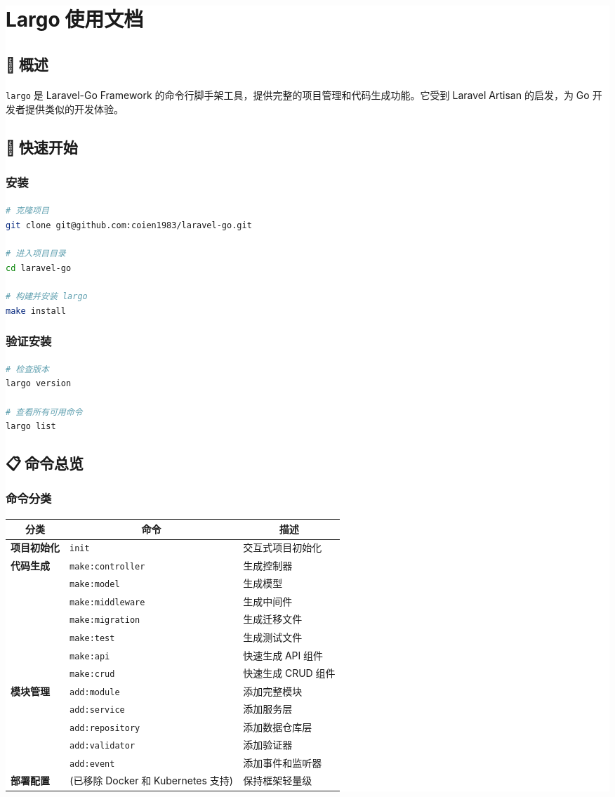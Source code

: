 # Largo 使用文档

## 📖 概述

`largo` 是 Laravel-Go Framework 的命令行脚手架工具，提供完整的项目管理和代码生成功能。它受到 Laravel Artisan 的启发，为 Go 开发者提供类似的开发体验。

## 🚀 快速开始

### 安装

```bash
# 克隆项目
git clone git@github.com:coien1983/laravel-go.git

# 进入项目目录
cd laravel-go

# 构建并安装 largo
make install
```

### 验证安装

```bash
# 检查版本
largo version

# 查看所有可用命令
largo list
```

## 📋 命令总览

### 命令分类

| 分类           | 命令                               | 描述               |
| -------------- | ---------------------------------- | ------------------ |
| **项目初始化** | `init`                             | 交互式项目初始化   |
| **代码生成**   | `make:controller`                  | 生成控制器         |
|                | `make:model`                       | 生成模型           |
|                | `make:middleware`                  | 生成中间件         |
|                | `make:migration`                   | 生成迁移文件       |
|                | `make:test`                        | 生成测试文件       |
|                | `make:api`                         | 快速生成 API 组件  |
|                | `make:crud`                        | 快速生成 CRUD 组件 |
| **模块管理**   | `add:module`                       | 添加完整模块       |
|                | `add:service`                      | 添加服务层         |
|                | `add:repository`                   | 添加数据仓库层     |
|                | `add:validator`                    | 添加验证器         |
|                | `add:event`                        | 添加事件和监听器   |
| **部署配置**   | (已移除 Docker 和 Kubernetes 支持) | 保持框架轻量级     |